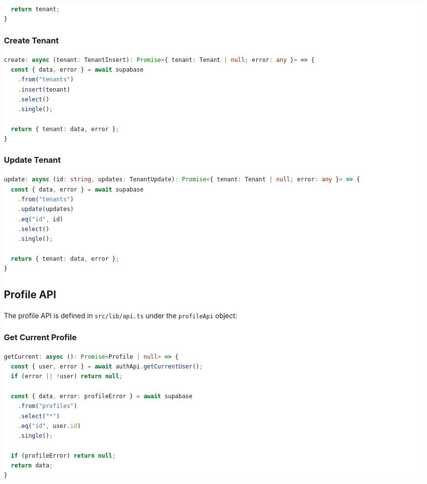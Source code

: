 ```typescript
  return tenant;
}
```

### Create Tenant

```typescript
create: async (tenant: TenantInsert): Promise<{ tenant: Tenant | null; error: any }> => {
  const { data, error } = await supabase
    .from("tenants")
    .insert(tenant)
    .select()
    .single();

  return { tenant: data, error };
}
```

### Update Tenant

```typescript
update: async (id: string, updates: TenantUpdate): Promise<{ tenant: Tenant | null; error: any }> => {
  const { data, error } = await supabase
    .from("tenants")
    .update(updates)
    .eq("id", id)
    .select()
    .single();

  return { tenant: data, error };
}
```

## Profile API

The profile API is defined in `src/lib/api.ts` under the `profileApi` object:

### Get Current Profile

```typescript
getCurrent: async (): Promise<Profile | null> => {
  const { user, error } = await authApi.getCurrentUser();
  if (error || !user) return null;

  const { data, error: profileError } = await supabase
    .from("profiles")
    .select("*")
    .eq("id", user.id)
    .single();

  if (profileError) return null;
  return data;
}
```
